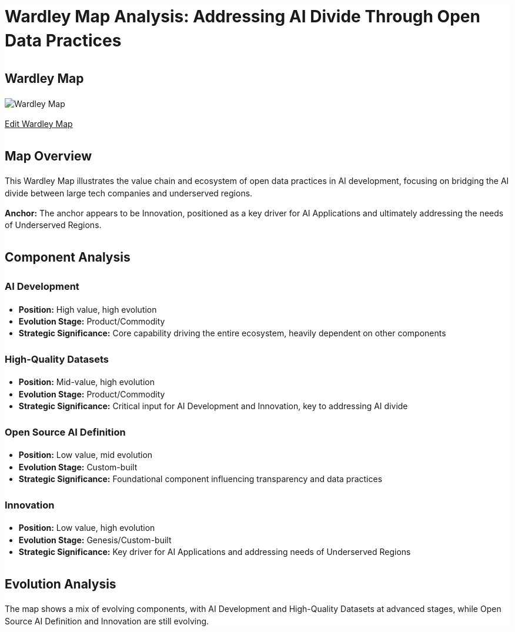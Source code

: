 # Wardley Map Analysis: Addressing AI Divide Through Open Data Practices

## Wardley Map

![Wardley Map](https://images.wardleymaps.ai/map_9da544df-df3e-42fa-88ac-d6060a65430f.png)

[Edit Wardley Map](https://create.wardleymaps.ai/#clone:be8c66a4d990940da5)

## Map Overview

This Wardley Map illustrates the value chain and ecosystem of open data practices in AI development, focusing on bridging the AI divide between large tech companies and underserved regions.

**Anchor:** The anchor appears to be Innovation, positioned as a key driver for AI Applications and ultimately addressing the needs of Underserved Regions.

## Component Analysis

### AI Development

- **Position:** High value, high evolution
- **Evolution Stage:** Product/Commodity
- **Strategic Significance:** Core capability driving the entire ecosystem, heavily dependent on other components

### High-Quality Datasets

- **Position:** Mid-value, high evolution
- **Evolution Stage:** Product/Commodity
- **Strategic Significance:** Critical input for AI Development and Innovation, key to addressing AI divide

### Open Source AI Definition

- **Position:** Low value, mid evolution
- **Evolution Stage:** Custom-built
- **Strategic Significance:** Foundational component influencing transparency and data practices

### Innovation

- **Position:** Low value, high evolution
- **Evolution Stage:** Genesis/Custom-built
- **Strategic Significance:** Key driver for AI Applications and addressing needs of Underserved Regions

## Evolution Analysis

The map shows a mix of evolving components, with AI Development and High-Quality Datasets at advanced stages, while Open Source AI Definition and Innovation are still evolving.
